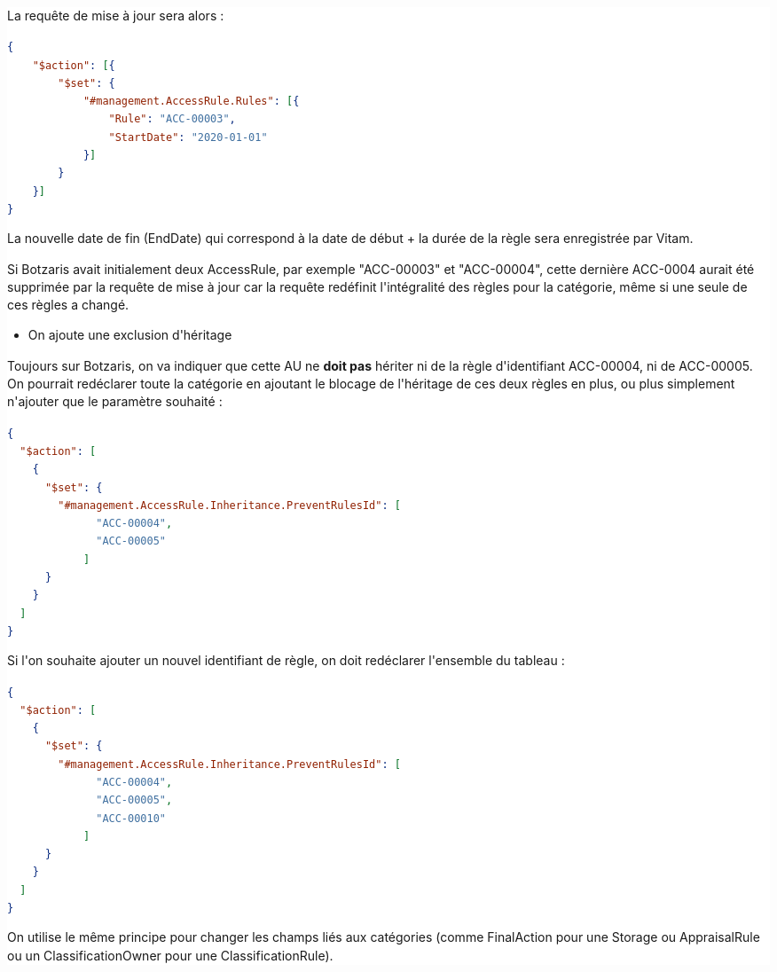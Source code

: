 La requête de mise à jour sera alors :

```json
{
	"$action": [{
		"$set": {
			"#management.AccessRule.Rules": [{
				"Rule": "ACC-00003",
				"StartDate": "2020-01-01"
			}]
		}
	}]
}
```

La nouvelle date de fin (EndDate) qui correspond à la date de début + la durée de la règle sera enregistrée par Vitam.

Si Botzaris avait initialement deux AccessRule, par exemple "ACC-00003" et "ACC-00004", cette dernière ACC-0004 aurait été supprimée par la requête de mise à jour car la requête redéfinit l'intégralité des règles pour la catégorie, même si une seule de ces règles a changé.

- On ajoute une exclusion d'héritage

Toujours sur Botzaris, on va indiquer que cette AU ne **doit pas** hériter ni de la règle d'identifiant ACC-00004, ni de ACC-00005. On pourrait redéclarer toute la catégorie en ajoutant le blocage de l'héritage de ces deux règles en plus, ou plus simplement n'ajouter que le paramètre souhaité :

```json
{
  "$action": [
    {
      "$set": {
        "#management.AccessRule.Inheritance.PreventRulesId": [
              "ACC-00004",
              "ACC-00005"
            ]
      }
    }
  ]
}
```

Si l'on souhaite ajouter un nouvel identifiant de règle, on doit redéclarer l'ensemble du tableau :

```json
{
  "$action": [
    {
      "$set": {
        "#management.AccessRule.Inheritance.PreventRulesId": [
              "ACC-00004",
              "ACC-00005",
              "ACC-00010"
            ]
      }
    }
  ]
}
```
On utilise le même principe pour changer les champs liés aux catégories (comme FinalAction pour une Storage ou AppraisalRule ou un ClassificationOwner pour une ClassificationRule).
